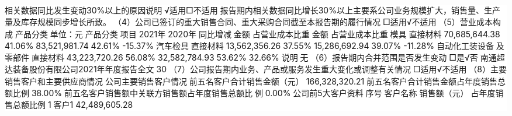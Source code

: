 相关数据同比发生变动30%以上的原因说明
√适用□不适用
报告期内相关数据同比增长30%以上主要系公司业务规模扩大，销售量、生产量及库存规模同步增长所致。
（4）公司已签订的重大销售合同、重大采购合同截至本报告期的履行情况
□适用√不适用
（5）营业成本构成
产品分类
单位：元
产品分类
项目
2021年
2020年
同比增减
金额
占营业成本比重
金额
占营业成本比重
模具
直接材料
70,685,644.38
41.06%
83,521,981.74
42.61%
-15.37%
汽车检具
直接材料
13,562,356.26
37.55%
15,286,692.94
39.07%
-11.28%
自动化工装设备
及零部件
直接材料
43,223,720.26
56.08%
32,582,784.93
53.62%
32.66%
说明
无
（6）报告期内合并范围是否发生变动
□是√否
南通超达装备股份有限公司2021年年度报告全文
30
（7）公司报告期内业务、产品或服务发生重大变化或调整有关情况
□适用√不适用
（8）主要销售客户和主要供应商情况
公司主要销售客户情况
前五名客户合计销售金额（元）
166,328,320.21
前五名客户合计销售金额占年度销售总额比例
38.00%
前五名客户销售额中关联方销售额占年度销售总额比
例
0.00%
公司前5大客户资料
序号
客户名称
销售额（元）
占年度销售总额比例
1
客户1
42,489,605.28